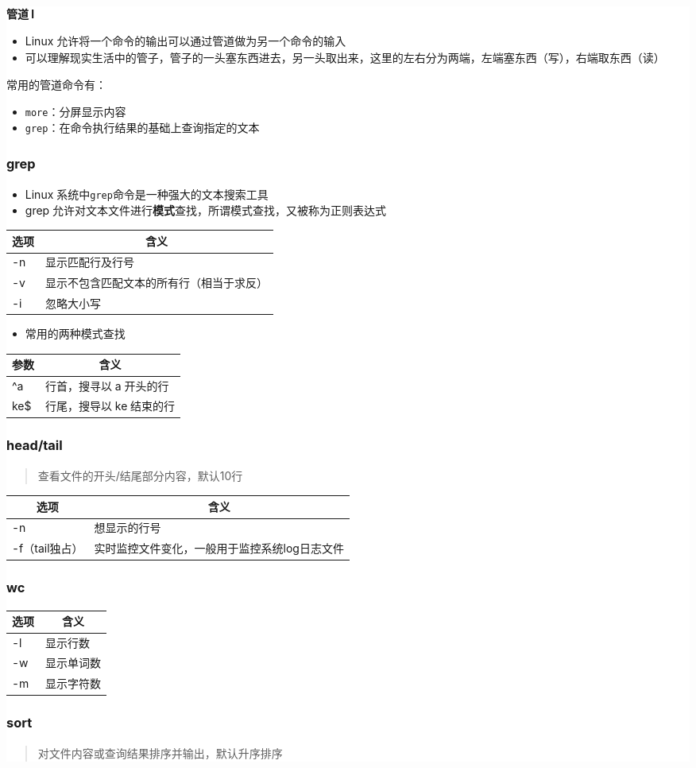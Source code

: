 **管道 l**

- Linux 允许将一个命令的输出可以通过管道做为另一个命令的输入
- 可以理解现实生活中的管子，管子的一头塞东西进去，另一头取出来，这里的左右分为两端，左端塞东西（写），右端取东西（读）

常用的管道命令有：

- `more`：分屏显示内容
- `grep`：在命令执行结果的基础上查询指定的文本

### grep

- Linux 系统中`grep`命令是一种强大的文本搜索工具
- grep 允许对文本文件进行**模式**查找，所谓模式查找，又被称为正则表达式

| 选项 | 含义                                     |
| ---- | ---------------------------------------- |
| -n   | 显示匹配行及行号                         |
| -v   | 显示不包含匹配文本的所有行（相当于求反） |
| -i   | 忽略大小写                               |

- 常用的两种模式查找

| 参数 | 含义                     |
| ---- | ------------------------ |
| ^a   | 行首，搜寻以 a 开头的行  |
| ke$  | 行尾，搜导以 ke 结束的行 |

### head/tail

> 查看文件的开头/结尾部分内容，默认10行

| 选项           | 含义                                          |
| -------------- | --------------------------------------------- |
| -n             | 想显示的行号                                  |
| -f（tail独占） | 实时监控文件变化，一般用于监控系统log日志文件 |

### wc

| 选项 | 含义       |
| ---- | ---------- |
| -l   | 显示行数   |
| -w   | 显示单词数 |
| -m   | 显示字符数 |

### sort

> 对文件内容或查询结果排序并输出，默认升序排序
